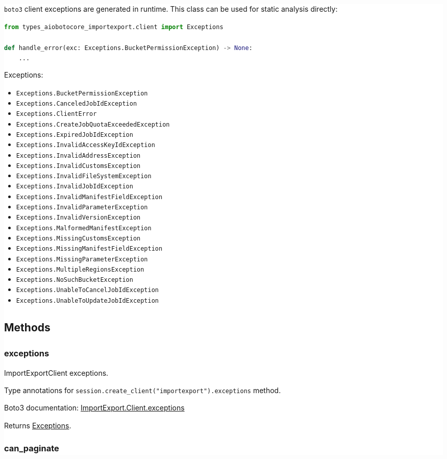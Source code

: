 `boto3` client exceptions are generated in runtime. This class can be used for
static analysis directly:

```python
from types_aiobotocore_importexport.client import Exceptions

def handle_error(exc: Exceptions.BucketPermissionException) -> None:
    ...
```

Exceptions:

- `Exceptions.BucketPermissionException`
- `Exceptions.CanceledJobIdException`
- `Exceptions.ClientError`
- `Exceptions.CreateJobQuotaExceededException`
- `Exceptions.ExpiredJobIdException`
- `Exceptions.InvalidAccessKeyIdException`
- `Exceptions.InvalidAddressException`
- `Exceptions.InvalidCustomsException`
- `Exceptions.InvalidFileSystemException`
- `Exceptions.InvalidJobIdException`
- `Exceptions.InvalidManifestFieldException`
- `Exceptions.InvalidParameterException`
- `Exceptions.InvalidVersionException`
- `Exceptions.MalformedManifestException`
- `Exceptions.MissingCustomsException`
- `Exceptions.MissingManifestFieldException`
- `Exceptions.MissingParameterException`
- `Exceptions.MultipleRegionsException`
- `Exceptions.NoSuchBucketException`
- `Exceptions.UnableToCancelJobIdException`
- `Exceptions.UnableToUpdateJobIdException`

<a id="methods"></a>

## Methods

<a id="exceptions"></a>

### exceptions

ImportExportClient exceptions.

Type annotations for `session.create_client("importexport").exceptions` method.

Boto3 documentation:
[ImportExport.Client.exceptions](https://boto3.amazonaws.com/v1/documentation/api/latest/reference/services/importexport.html#ImportExport.Client.exceptions)

Returns [Exceptions](#exceptions).

<a id="can_paginate"></a>

### can_paginate
